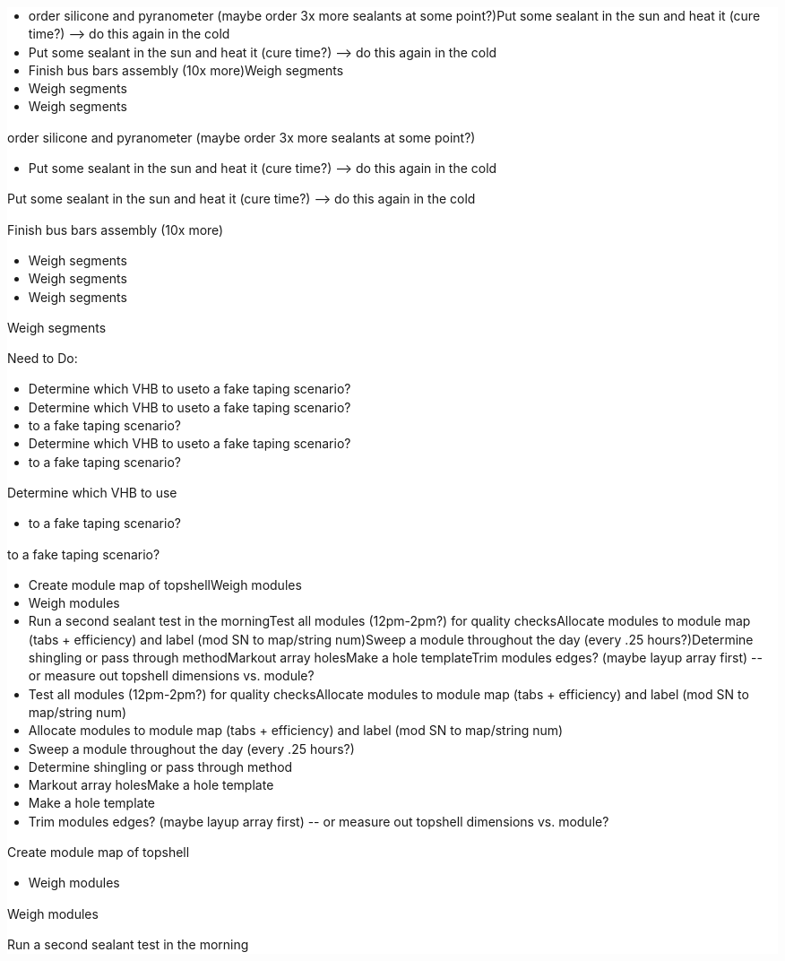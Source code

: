 * order silicone and pyranometer (maybe order 3x more sealants at some point?)Put some sealant in the sun and heat it (cure time?) --> do this again in the cold
* Put some sealant in the sun and heat it (cure time?) --> do this again in the cold
* Finish bus bars assembly (10x more)Weigh segments
* Weigh segments
* Weigh segments

order silicone and pyranometer (maybe order 3x more sealants at some point?)

* Put some sealant in the sun and heat it (cure time?) --> do this again in the cold

Put some sealant in the sun and heat it (cure time?) --> do this again in the cold

Finish bus bars assembly (10x more)

* Weigh segments
* Weigh segments
* Weigh segments

Weigh segments

Need to Do:

* Determine which VHB to useto a fake taping scenario?
* Determine which VHB to useto a fake taping scenario?
* to a fake taping scenario?
* Determine which VHB to useto a fake taping scenario?
* to a fake taping scenario?

Determine which VHB to use

* to a fake taping scenario?

to a fake taping scenario?

* Create module map of topshellWeigh modules
* Weigh modules
* Run a second sealant test in the morningTest all modules (12pm-2pm?) for quality checksAllocate modules to module map (tabs + efficiency) and label (mod SN to map/string num)Sweep a module throughout the day (every .25 hours?)Determine shingling or pass through methodMarkout array holesMake a hole templateTrim modules edges? (maybe layup array first) -- or measure out topshell dimensions vs. module?
* Test all modules (12pm-2pm?) for quality checksAllocate modules to module map (tabs + efficiency) and label (mod SN to map/string num)
* Allocate modules to module map (tabs + efficiency) and label (mod SN to map/string num)
* Sweep a module throughout the day (every .25 hours?)
* Determine shingling or pass through method
* Markout array holesMake a hole template
* Make a hole template
* Trim modules edges? (maybe layup array first) -- or measure out topshell dimensions vs. module?

Create module map of topshell

* Weigh modules

Weigh modules

Run a second sealant test in the morning
